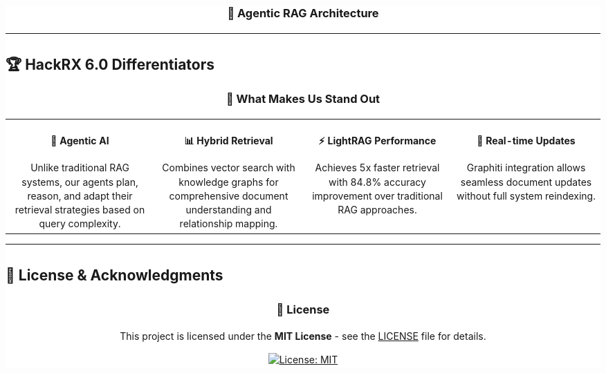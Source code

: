 <div align="center">


### **🧠 Agentic RAG Architecture**

</div>

---

## 🏆 HackRX 6.0 Differentiators

<div align="center">

### **🌟 What Makes Us Stand Out**

</div>

<table>
<tr>
<td width="25%" align="center">
<h4>🧠 <strong>Agentic AI</strong></h4>
Unlike traditional RAG systems, our agents plan, reason, and adapt their retrieval strategies based on query complexity.
</td>
<td width="25%" align="center">
<h4>📊 <strong>Hybrid Retrieval</strong></h4>
Combines vector search with knowledge graphs for comprehensive document understanding and relationship mapping.
</td>
<td width="25%" align="center">
<h4>⚡ <strong>LightRAG Performance</strong></h4>
Achieves 5x faster retrieval with 84.8% accuracy improvement over traditional RAG approaches.
</td>
<td width="25%" align="center">
<h4>🔄 <strong>Real-time Updates</strong></h4>
Graphiti integration allows seamless document updates without full system reindexing.
</td>
</tr>
</table>

---



## 📄 License & Acknowledgments

<div align="center">

### **📜 License**

This project is licensed under the **MIT License** - see the [LICENSE](LICENSE) file for details.

[![License: MIT](https://img.shields.io/badge/License-MIT-yellow.svg?style=for-the-badge)](https://opensource.org/licenses/MIT)
